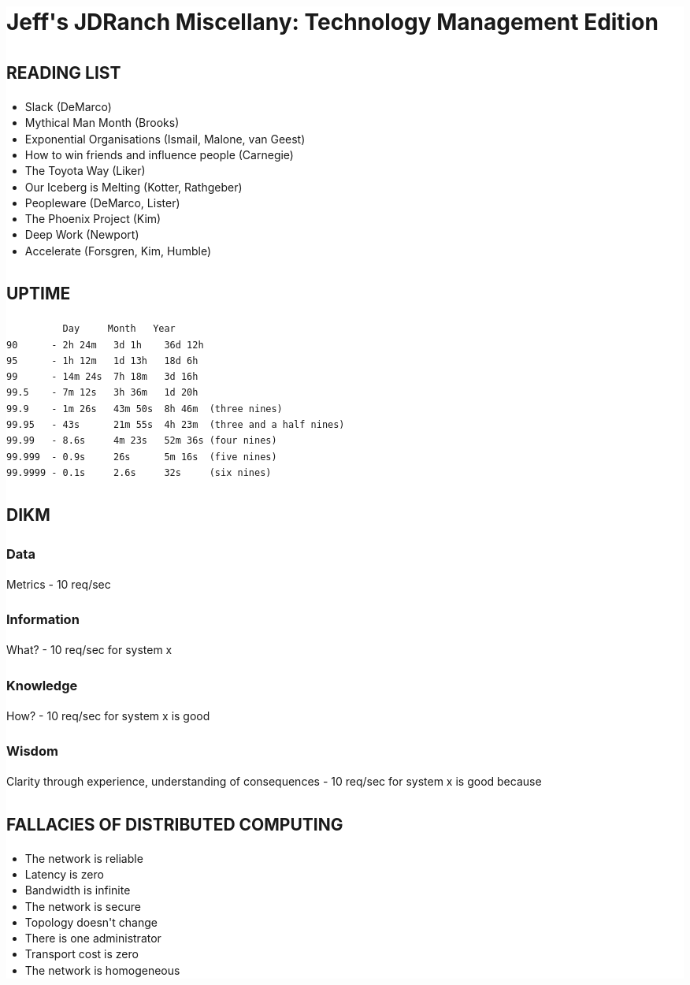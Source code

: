 Jeff's JDRanch Miscellany: Technology Management Edition
======================================

READING LIST
------------
- Slack (DeMarco)
- Mythical Man Month (Brooks)
- Exponential Organisations (Ismail, Malone, van Geest)
- How to win friends and influence people (Carnegie)
- The Toyota Way (Liker)
- Our Iceberg is Melting (Kotter, Rathgeber)
- Peopleware (DeMarco, Lister)
- The Phoenix Project (Kim)
- Deep Work (Newport)
- Accelerate (Forsgren, Kim, Humble)

UPTIME  
------
```
          Day     Month   Year
90      - 2h 24m   3d 1h    36d 12h
95      - 1h 12m   1d 13h   18d 6h
99      - 14m 24s  7h 18m   3d 16h
99.5    - 7m 12s   3h 36m   1d 20h
99.9    - 1m 26s   43m 50s  8h 46m  (three nines)
99.95   - 43s      21m 55s  4h 23m  (three and a half nines)
99.99   - 8.6s     4m 23s   52m 36s (four nines)
99.999  - 0.9s     26s      5m 16s  (five nines)
99.9999 - 0.1s     2.6s     32s     (six nines)
```

DIKM
----
### Data
Metrics - 10 req/sec

### Information
What? - 10 req/sec for system x

### Knowledge
How? - 10 req/sec for system x is good

### Wisdom
Clarity through experience, understanding of consequences - 10 req/sec for system x is good because

FALLACIES OF DISTRIBUTED COMPUTING
----------------------------------
- The network is reliable
- Latency is zero
- Bandwidth is infinite
- The network is secure
- Topology doesn't change
- There is one administrator
- Transport cost is zero
- The network is homogeneous
